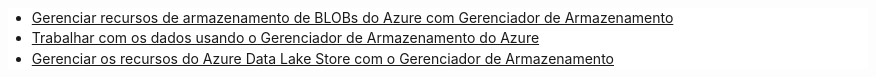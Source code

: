 * [Gerenciar recursos de armazenamento de BLOBs do Azure com Gerenciador de Armazenamento](vs-azure-tools-storage-explorer-blobs.md)
* [Trabalhar com os dados usando o Gerenciador de Armazenamento do Azure](./cosmos-db/storage-explorer.md)
* [Gerenciar os recursos do Azure Data Lake Store com o Gerenciador de Armazenamento](./data-lake-store/data-lake-store-in-storage-explorer.md)

[0]: ./media/vs-azure-tools-storage-manage-with-storage-explorer/Overview.png
[1]: ./media/vs-azure-tools-storage-manage-with-storage-explorer/ManageAccounts.png
[2]: ./media/vs-azure-tools-storage-manage-with-storage-explorer/connect-to-azure-storage-azure-environment.png
[3]: ./media/vs-azure-tools-storage-manage-with-storage-explorer/account-panel-subscriptions-apply.png
[4]: ./media/vs-azure-tools-storage-manage-with-storage-explorer/SubscriptionNode.png
[5]: ./media/vs-azure-tools-storage-manage-with-storage-explorer/ConnectDialog.png
[7]: ./media/vs-azure-tools-storage-manage-with-storage-explorer/PortalAccessKeys.png
[8]: ./media/vs-azure-tools-storage-manage-with-storage-explorer/AccessKeys.png
[9]: ./media/vs-azure-tools-storage-manage-with-storage-explorer/ConnectDialog.png
[10]: ./media/vs-azure-tools-storage-manage-with-storage-explorer/ConnectDialog-AddWithKeySelected.png
[11]: ./media/vs-azure-tools-storage-manage-with-storage-explorer/ConnectDialog-NameAndKeyPage.png
[12]: ./media/vs-azure-tools-storage-manage-with-storage-explorer/AttachedWithKeyAccount.png
[13]: ./media/vs-azure-tools-storage-manage-with-storage-explorer/AttachedWithKeyAccount-Detach.png
[14]: ./media/vs-azure-tools-storage-manage-with-storage-explorer/get-shared-access-signature-for-storage-explorer.png
[15]: ./media/vs-azure-tools-storage-manage-with-storage-explorer/create-shared-access-signature-for-storage-explorer.png
[16]: ./media/vs-azure-tools-storage-manage-with-storage-explorer/ConnectDialog-WithConnStringOrSASSelected.png
[17]: ./media/vs-azure-tools-storage-manage-with-storage-explorer/ConnectDialog-ConnStringOrSASPage-1.png
[18]: ./media/vs-azure-tools-storage-manage-with-storage-explorer/AttachedWithSASAccount.png
[19]: ./media/vs-azure-tools-storage-manage-with-storage-explorer/ConnectDialog-ConnStringOrSASPage-2.png
[20]: ./media/vs-azure-tools-storage-manage-with-storage-explorer/ServiceAttachedWithSAS.png
[21]: ./media/vs-azure-tools-storage-manage-with-storage-explorer/connect-to-cosmos-db-by-connection-string.png
[22]: ./media/vs-azure-tools-storage-manage-with-storage-explorer/connection-string-for-cosmos-db.png
[23]: ./media/vs-azure-tools-storage-manage-with-storage-explorer/storage-explorer-search-for-resource.png